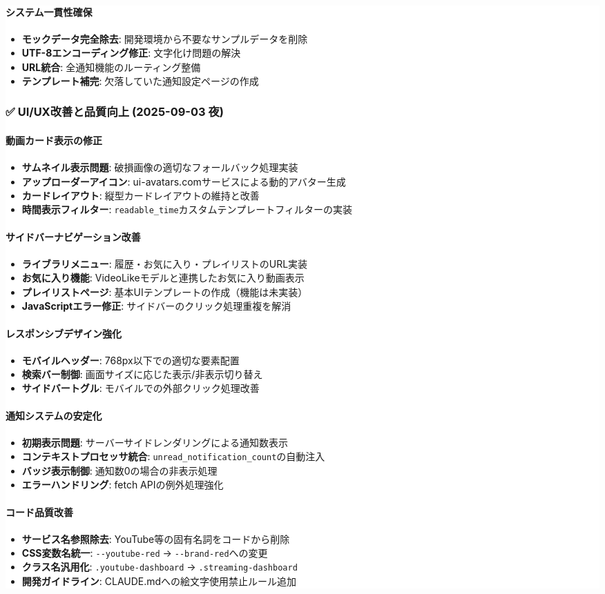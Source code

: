 #### システム一貫性確保
- **モックデータ完全除去**: 開発環境から不要なサンプルデータを削除
- **UTF-8エンコーディング修正**: 文字化け問題の解決
- **URL統合**: 全通知機能のルーティング整備
- **テンプレート補完**: 欠落していた通知設定ページの作成

### ✅ UI/UX改善と品質向上 (2025-09-03 夜)

#### 動画カード表示の修正
- **サムネイル表示問題**: 破損画像の適切なフォールバック処理実装
- **アップローダーアイコン**: ui-avatars.comサービスによる動的アバター生成
- **カードレイアウト**: 縦型カードレイアウトの維持と改善
- **時間表示フィルター**: `readable_time`カスタムテンプレートフィルターの実装

#### サイドバーナビゲーション改善
- **ライブラリメニュー**: 履歴・お気に入り・プレイリストのURL実装
- **お気に入り機能**: VideoLikeモデルと連携したお気に入り動画表示
- **プレイリストページ**: 基本UIテンプレートの作成（機能は未実装）
- **JavaScriptエラー修正**: サイドバーのクリック処理重複を解消

#### レスポンシブデザイン強化
- **モバイルヘッダー**: 768px以下での適切な要素配置
- **検索バー制御**: 画面サイズに応じた表示/非表示切り替え
- **サイドバートグル**: モバイルでの外部クリック処理改善

#### 通知システムの安定化
- **初期表示問題**: サーバーサイドレンダリングによる通知数表示
- **コンテキストプロセッサ統合**: `unread_notification_count`の自動注入
- **バッジ表示制御**: 通知数0の場合の非表示処理
- **エラーハンドリング**: fetch APIの例外処理強化

#### コード品質改善
- **サービス名参照除去**: YouTube等の固有名詞をコードから削除
- **CSS変数名統一**: `--youtube-red` → `--brand-red`への変更
- **クラス名汎用化**: `.youtube-dashboard` → `.streaming-dashboard`
- **開発ガイドライン**: CLAUDE.mdへの絵文字使用禁止ルール追加